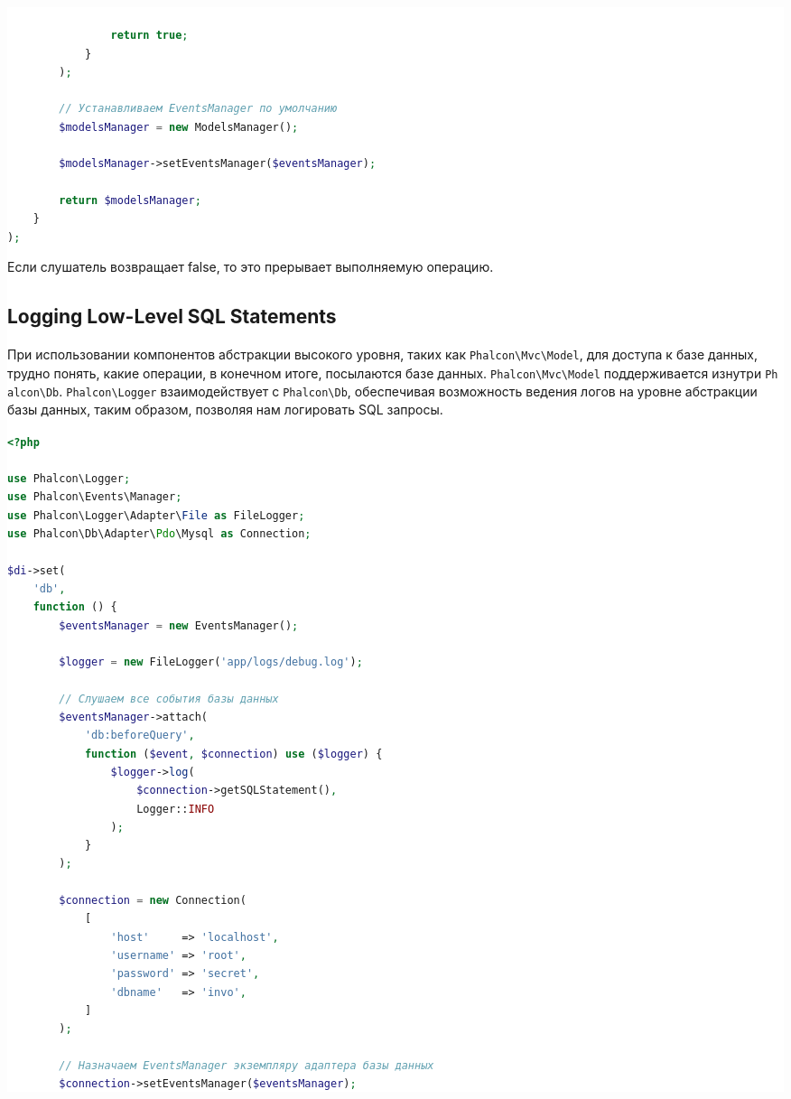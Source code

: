 ```php

                return true;
            }
        );

        // Устанавливаем EventsManager по умолчанию
        $modelsManager = new ModelsManager();

        $modelsManager->setEventsManager($eventsManager);

        return $modelsManager;
    }
);
```

Если слушатель возвращает false, то это прерывает выполняемую операцию.

<a name='logging-sql-statements'></a>

## Logging Low-Level SQL Statements

При использовании компонентов абстракции высокого уровня, таких как `Phalcon\Mvc\Model`, для доступа к базе данных, трудно понять, какие операции, в конечном итоге, посылаются базе данных. `Phalcon\Mvc\Model` поддерживается изнутри `Phalcon\Db`. `Phalcon\Logger` взаимодействует с `Phalcon\Db`, обеспечивая возможность ведения логов на уровне абстракции базы данных, таким образом, позволяя нам логировать SQL запросы.

```php
<?php

use Phalcon\Logger;
use Phalcon\Events\Manager;
use Phalcon\Logger\Adapter\File as FileLogger;
use Phalcon\Db\Adapter\Pdo\Mysql as Connection;

$di->set(
    'db',
    function () {
        $eventsManager = new EventsManager();

        $logger = new FileLogger('app/logs/debug.log');

        // Слушаем все события базы данных
        $eventsManager->attach(
            'db:beforeQuery',
            function ($event, $connection) use ($logger) {
                $logger->log(
                    $connection->getSQLStatement(),
                    Logger::INFO
                );
            }
        );

        $connection = new Connection(
            [
                'host'     => 'localhost',
                'username' => 'root',
                'password' => 'secret',
                'dbname'   => 'invo',
            ]
        );

        // Назначаем EventsManager экземпляру адаптера базы данных
        $connection->setEventsManager($eventsManager);
```